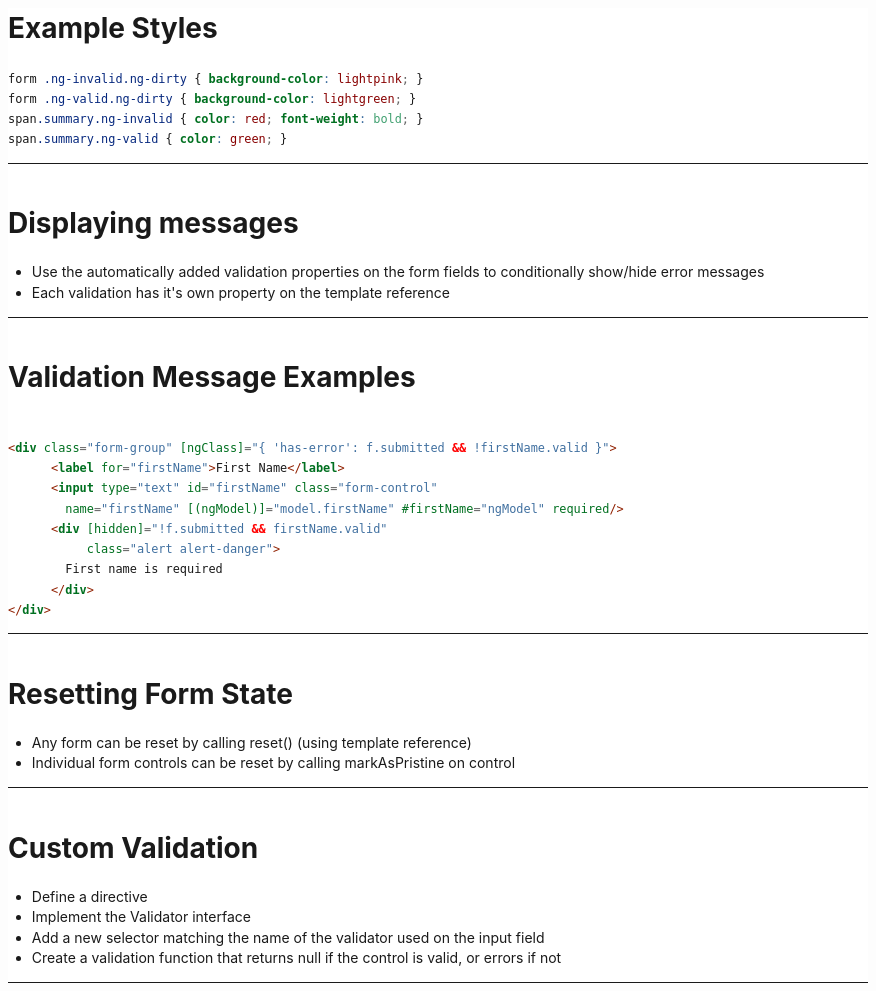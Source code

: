 
# Example Styles

``` css
form .ng-invalid.ng-dirty { background-color: lightpink; }
form .ng-valid.ng-dirty { background-color: lightgreen; }
span.summary.ng-invalid { color: red; font-weight: bold; }
span.summary.ng-valid { color: green; }
```

---

# Displaying messages
- Use the automatically added validation properties on the form fields to conditionally show/hide error messages
- Each validation has it's own property on the template reference

---

# Validation Message Examples

``` html

<div class="form-group" [ngClass]="{ 'has-error': f.submitted && !firstName.valid }">
      <label for="firstName">First Name</label>
      <input type="text" id="firstName" class="form-control"
        name="firstName" [(ngModel)]="model.firstName" #firstName="ngModel" required/>
      <div [hidden]="!f.submitted && firstName.valid"
           class="alert alert-danger">
        First name is required
      </div>
</div>

```

---

# Resetting Form State

- Any form can be reset by calling reset() (using template reference)
- Individual form controls can be reset by calling markAsPristine on control

---

# Custom Validation
- Define a directive
- Implement the Validator interface
- Add a new selector matching the name of the validator used on the input field
- Create a validation function that returns null if the control is valid, or errors if not

---